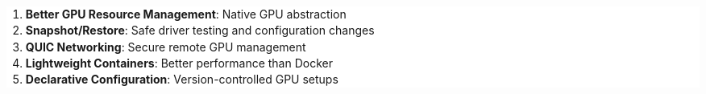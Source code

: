 1. **Better GPU Resource Management**: Native GPU abstraction
2. **Snapshot/Restore**: Safe driver testing and configuration changes
3. **QUIC Networking**: Secure remote GPU management
4. **Lightweight Containers**: Better performance than Docker
5. **Declarative Configuration**: Version-controlled GPU setups